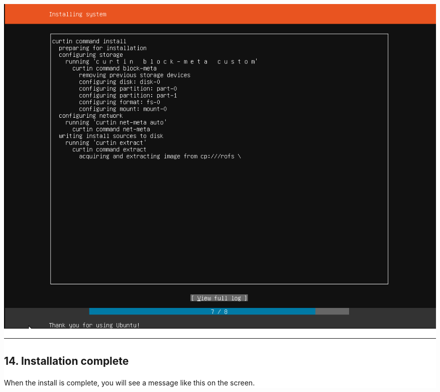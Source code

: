 [![screenshot](images/install-ubuntu-server/4108bb9cbe9a52f5b39d266e78e0cf2668f58d80.png)](https://ubuntucommunity.s3.us-east-2.amazonaws.com/original/2X/4/4108bb9cbe9a52f5b39d266e78e0cf2668f58d80.png "screenshot")

* * *

## 14\. Installation complete

When the install is complete, you will see a message like this on the screen.
